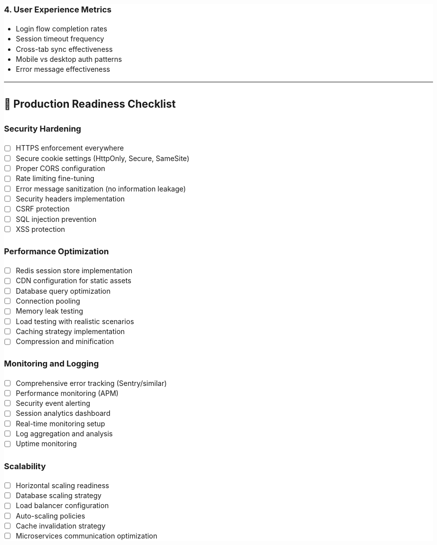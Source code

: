 ### 4. **User Experience Metrics**

- Login flow completion rates
- Session timeout frequency
- Cross-tab sync effectiveness
- Mobile vs desktop auth patterns
- Error message effectiveness

---

## 🚀 Production Readiness Checklist

### Security Hardening

- [ ] HTTPS enforcement everywhere
- [ ] Secure cookie settings (HttpOnly, Secure, SameSite)
- [ ] Proper CORS configuration
- [ ] Rate limiting fine-tuning
- [ ] Error message sanitization (no information leakage)
- [ ] Security headers implementation
- [ ] CSRF protection
- [ ] SQL injection prevention
- [ ] XSS protection

### Performance Optimization

- [ ] Redis session store implementation
- [ ] CDN configuration for static assets
- [ ] Database query optimization
- [ ] Connection pooling
- [ ] Memory leak testing
- [ ] Load testing with realistic scenarios
- [ ] Caching strategy implementation
- [ ] Compression and minification

### Monitoring and Logging

- [ ] Comprehensive error tracking (Sentry/similar)
- [ ] Performance monitoring (APM)
- [ ] Security event alerting
- [ ] Session analytics dashboard
- [ ] Real-time monitoring setup
- [ ] Log aggregation and analysis
- [ ] Uptime monitoring

### Scalability

- [ ] Horizontal scaling readiness
- [ ] Database scaling strategy
- [ ] Load balancer configuration
- [ ] Auto-scaling policies
- [ ] Cache invalidation strategy
- [ ] Microservices communication optimization

